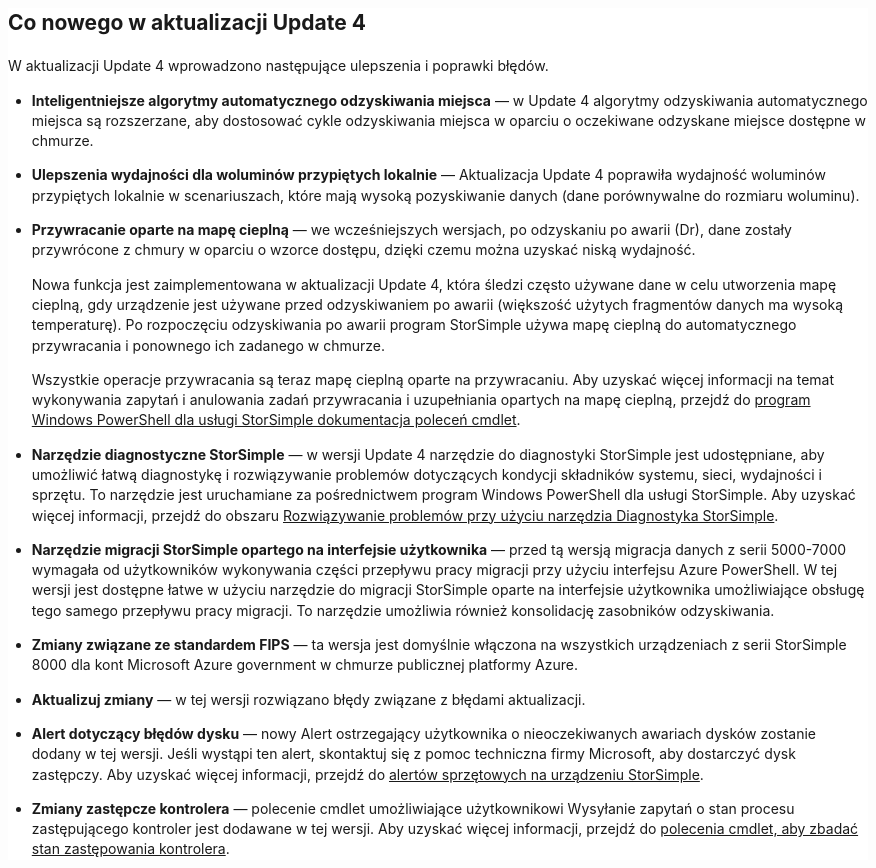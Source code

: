 ## <a name="whats-new-in-update-4"></a>Co nowego w aktualizacji Update 4

W aktualizacji Update 4 wprowadzono następujące ulepszenia i poprawki błędów.

* **Inteligentniejsze algorytmy automatycznego odzyskiwania miejsca** — w Update 4 algorytmy odzyskiwania automatycznego miejsca są rozszerzane, aby dostosować cykle odzyskiwania miejsca w oparciu o oczekiwane odzyskane miejsce dostępne w chmurze. 

* **Ulepszenia wydajności dla woluminów przypiętych lokalnie** — Aktualizacja Update 4 poprawiła wydajność woluminów przypiętych lokalnie w scenariuszach, które mają wysoką pozyskiwanie danych (dane porównywalne do rozmiaru woluminu).

* **Przywracanie oparte na mapę cieplną** — we wcześniejszych wersjach, po odzyskaniu po awarii (Dr), dane zostały przywrócone z chmury w oparciu o wzorce dostępu, dzięki czemu można uzyskać niską wydajność. 

    Nowa funkcja jest zaimplementowana w aktualizacji Update 4, która śledzi często używane dane w celu utworzenia mapę cieplną, gdy urządzenie jest używane przed odzyskiwaniem po awarii (większość użytych fragmentów danych ma wysoką temperaturę). Po rozpoczęciu odzyskiwania po awarii program StorSimple używa mapę cieplną do automatycznego przywracania i ponownego ich zadanego w chmurze. 

    Wszystkie operacje przywracania są teraz mapę cieplną oparte na przywracaniu. Aby uzyskać więcej informacji na temat wykonywania zapytań i anulowania zadań przywracania i uzupełniania opartych na mapę cieplną, przejdź do [program Windows PowerShell dla usługi StorSimple dokumentacja poleceń cmdlet](/powershell/module/hcs/?viewFallbackFrom=winserverr2-ps).

* **Narzędzie diagnostyczne StorSimple** — w wersji Update 4 narzędzie do diagnostyki StorSimple jest udostępniane, aby umożliwić łatwą diagnostykę i rozwiązywanie problemów dotyczących kondycji składników systemu, sieci, wydajności i sprzętu. To narzędzie jest uruchamiane za pośrednictwem program Windows PowerShell dla usługi StorSimple. Aby uzyskać więcej informacji, przejdź do obszaru [Rozwiązywanie problemów przy użyciu narzędzia Diagnostyka StorSimple](storsimple-8000-diagnostics.md).

* **Narzędzie migracji StorSimple opartego na interfejsie użytkownika** — przed tą wersją migracja danych z serii 5000-7000 wymagała od użytkowników wykonywania części przepływu pracy migracji przy użyciu interfejsu Azure PowerShell. W tej wersji jest dostępne łatwe w użyciu narzędzie do migracji StorSimple oparte na interfejsie użytkownika umożliwiające obsługę tego samego przepływu pracy migracji. To narzędzie umożliwia również konsolidację zasobników odzyskiwania. 

* **Zmiany związane ze standardem FIPS** — ta wersja jest domyślnie włączona na wszystkich urządzeniach z serii StorSimple 8000 dla kont Microsoft Azure government w chmurze publicznej platformy Azure.

* **Aktualizuj zmiany** — w tej wersji rozwiązano błędy związane z błędami aktualizacji.

* **Alert dotyczący błędów dysku** — nowy Alert ostrzegający użytkownika o nieoczekiwanych awariach dysków zostanie dodany w tej wersji. Jeśli wystąpi ten alert, skontaktuj się z pomoc techniczna firmy Microsoft, aby dostarczyć dysk zastępczy. Aby uzyskać więcej informacji, przejdź do [alertów sprzętowych na urządzeniu StorSimple](storsimple-8000-manage-alerts.md#hardware-alerts).

* **Zmiany zastępcze kontrolera** — polecenie cmdlet umożliwiające użytkownikowi Wysyłanie zapytań o stan procesu zastępującego kontroler jest dodawane w tej wersji. Aby uzyskać więcej informacji, przejdź do [polecenia cmdlet, aby zbadać stan zastępowania kontrolera](/powershell/module/hcs/?viewFallbackFrom=winserverr2-ps).

